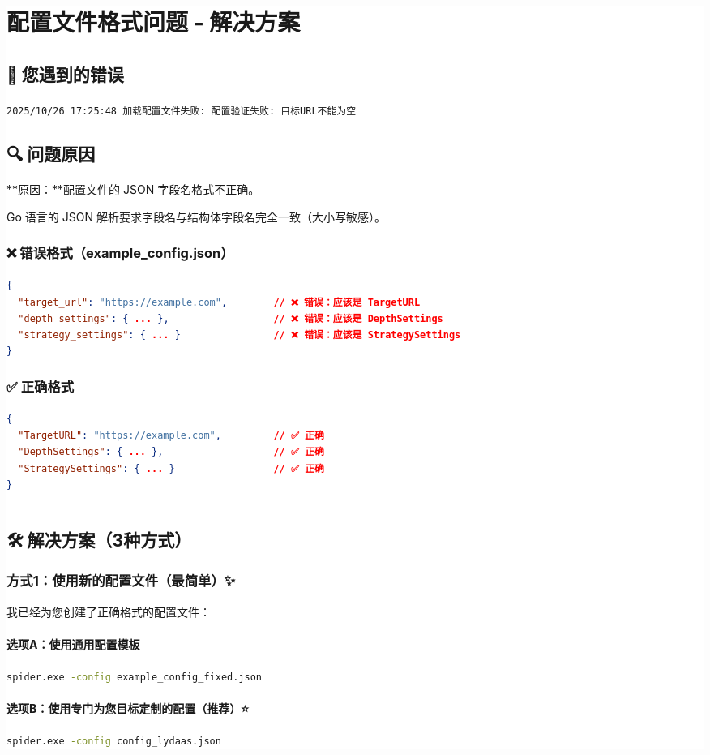 # 配置文件格式问题 - 解决方案

## 🔴 您遇到的错误

```
2025/10/26 17:25:48 加载配置文件失败: 配置验证失败: 目标URL不能为空
```

## 🔍 问题原因

**原因：**配置文件的 JSON 字段名格式不正确。

Go 语言的 JSON 解析要求字段名与结构体字段名完全一致（大小写敏感）。

### ❌ 错误格式（example_config.json）

```json
{
  "target_url": "https://example.com",        // ❌ 错误：应该是 TargetURL
  "depth_settings": { ... },                  // ❌ 错误：应该是 DepthSettings
  "strategy_settings": { ... }                // ❌ 错误：应该是 StrategySettings
}
```

### ✅ 正确格式

```json
{
  "TargetURL": "https://example.com",         // ✅ 正确
  "DepthSettings": { ... },                   // ✅ 正确
  "StrategySettings": { ... }                 // ✅ 正确
}
```

---

## 🛠️ 解决方案（3种方式）

### 方式1：使用新的配置文件（最简单）✨

我已经为您创建了正确格式的配置文件：

#### 选项A：使用通用配置模板
```bash
spider.exe -config example_config_fixed.json
```

#### 选项B：使用专门为您目标定制的配置（推荐）⭐
```bash
spider.exe -config config_lydaas.json
```
